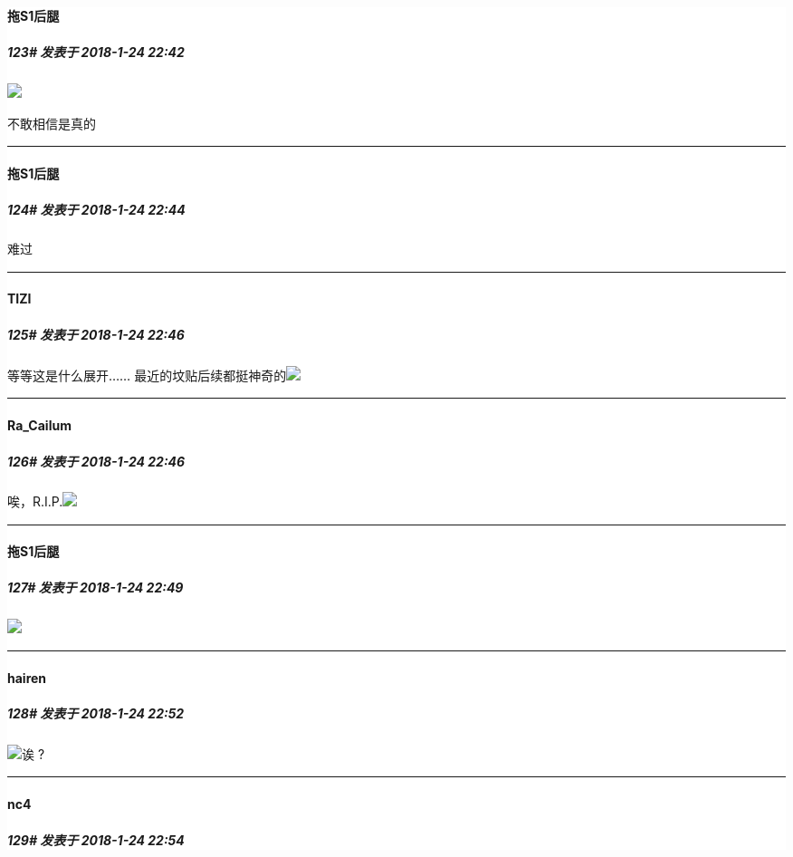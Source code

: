 ####  拖S1后腿  
##### 123#       发表于 2018-1-24 22:42


<img src="https://static.saraba1st.com/image/smiley/face2017/138.png" referrerpolicy="no-referrer">

不敢相信是真的


-----

####  拖S1后腿  
##### 124#       发表于 2018-1-24 22:44


难过


-----

####  TIZI  
##### 125#       发表于 2018-1-24 22:46


等等这是什么展开…… 最近的坟贴后续都挺神奇的<img src="https://static.saraba1st.com/image/smiley/face2017/001.png" referrerpolicy="no-referrer">


-----

####  Ra_Cailum  
##### 126#       发表于 2018-1-24 22:46


唉，R.I.P.<img src="https://static.saraba1st.com/image/smiley/face2017/001.png" referrerpolicy="no-referrer">


-----

####  拖S1后腿  
##### 127#       发表于 2018-1-24 22:49


<img src="https://static.saraba1st.com/image/smiley/face2017/139.png" referrerpolicy="no-referrer">


-----

####  hairen  
##### 128#       发表于 2018-1-24 22:52


<img src="https://static.saraba1st.com/image/smiley/face2017/112.png" referrerpolicy="no-referrer">诶 ?


-----

####  nc4  
##### 129#       发表于 2018-1-24 22:54

